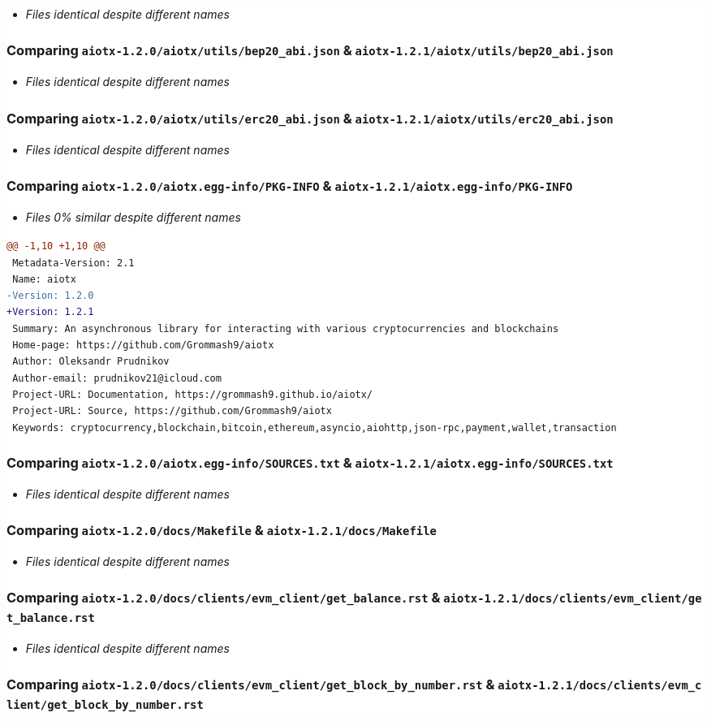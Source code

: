  * *Files identical despite different names*

### Comparing `aiotx-1.2.0/aiotx/utils/bep20_abi.json` & `aiotx-1.2.1/aiotx/utils/bep20_abi.json`

 * *Files identical despite different names*

### Comparing `aiotx-1.2.0/aiotx/utils/erc20_abi.json` & `aiotx-1.2.1/aiotx/utils/erc20_abi.json`

 * *Files identical despite different names*

### Comparing `aiotx-1.2.0/aiotx.egg-info/PKG-INFO` & `aiotx-1.2.1/aiotx.egg-info/PKG-INFO`

 * *Files 0% similar despite different names*

```diff
@@ -1,10 +1,10 @@
 Metadata-Version: 2.1
 Name: aiotx
-Version: 1.2.0
+Version: 1.2.1
 Summary: An asynchronous library for interacting with various cryptocurrencies and blockchains
 Home-page: https://github.com/Grommash9/aiotx
 Author: Oleksandr Prudnikov
 Author-email: prudnikov21@icloud.com
 Project-URL: Documentation, https://grommash9.github.io/aiotx/
 Project-URL: Source, https://github.com/Grommash9/aiotx
 Keywords: cryptocurrency,blockchain,bitcoin,ethereum,asyncio,aiohttp,json-rpc,payment,wallet,transaction
```

### Comparing `aiotx-1.2.0/aiotx.egg-info/SOURCES.txt` & `aiotx-1.2.1/aiotx.egg-info/SOURCES.txt`

 * *Files identical despite different names*

### Comparing `aiotx-1.2.0/docs/Makefile` & `aiotx-1.2.1/docs/Makefile`

 * *Files identical despite different names*

### Comparing `aiotx-1.2.0/docs/clients/evm_client/get_balance.rst` & `aiotx-1.2.1/docs/clients/evm_client/get_balance.rst`

 * *Files identical despite different names*

### Comparing `aiotx-1.2.0/docs/clients/evm_client/get_block_by_number.rst` & `aiotx-1.2.1/docs/clients/evm_client/get_block_by_number.rst`
